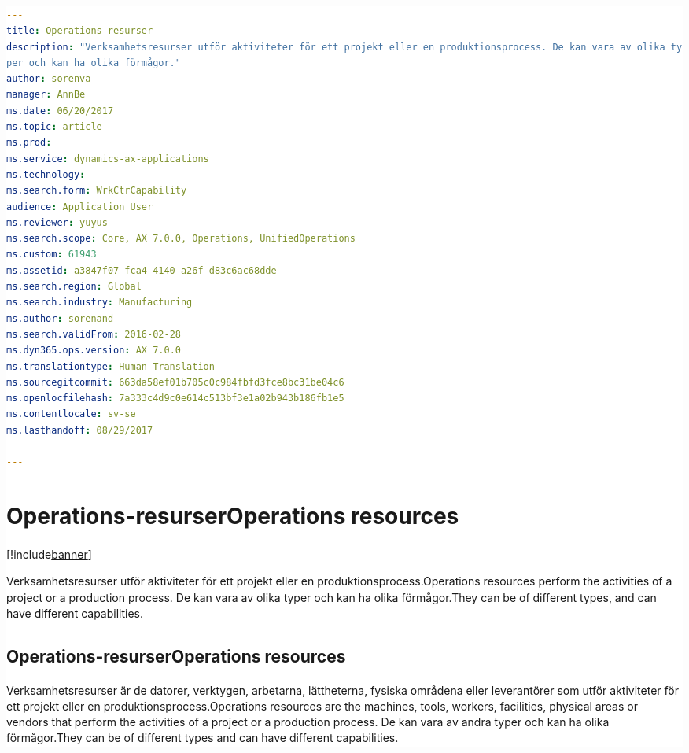 ```yaml
---
title: Operations-resurser
description: "Verksamhetsresurser utför aktiviteter för ett projekt eller en produktionsprocess. De kan vara av olika typer och kan ha olika förmågor."
author: sorenva
manager: AnnBe
ms.date: 06/20/2017
ms.topic: article
ms.prod: 
ms.service: dynamics-ax-applications
ms.technology: 
ms.search.form: WrkCtrCapability
audience: Application User
ms.reviewer: yuyus
ms.search.scope: Core, AX 7.0.0, Operations, UnifiedOperations
ms.custom: 61943
ms.assetid: a3847f07-fca4-4140-a26f-d83c6ac68dde
ms.search.region: Global
ms.search.industry: Manufacturing
ms.author: sorenand
ms.search.validFrom: 2016-02-28
ms.dyn365.ops.version: AX 7.0.0
ms.translationtype: Human Translation
ms.sourcegitcommit: 663da58ef01b705c0c984fbfd3fce8bc31be04c6
ms.openlocfilehash: 7a333c4d9c0e614c513bf3e1a02b943b186fb1e5
ms.contentlocale: sv-se
ms.lasthandoff: 08/29/2017

---
```


# <a name="operations-resources"></a><span data-ttu-id="33255-104">Operations-resurser</span><span class="sxs-lookup"><span data-stu-id="33255-104">Operations resources</span></span>

[!include[banner](../includes/banner.md)]


<span data-ttu-id="33255-105">Verksamhetsresurser utför aktiviteter för ett projekt eller en produktionsprocess.</span><span class="sxs-lookup"><span data-stu-id="33255-105">Operations resources perform the activities of a project or a production process.</span></span> <span data-ttu-id="33255-106">De kan vara av olika typer och kan ha olika förmågor.</span><span class="sxs-lookup"><span data-stu-id="33255-106">They can be of different types, and can have different capabilities.</span></span> 

<a name="operations-resources"></a><span data-ttu-id="33255-107">Operations-resurser</span><span class="sxs-lookup"><span data-stu-id="33255-107">Operations resources</span></span>
--------------------

<span data-ttu-id="33255-108">Verksamhetsresurser är de datorer, verktygen, arbetarna, lättheterna, fysiska områdena eller leverantörer som utför aktiviteter för ett projekt eller en produktionsprocess.</span><span class="sxs-lookup"><span data-stu-id="33255-108">Operations resources are the machines, tools, workers, facilities, physical areas or vendors that perform the activities of a project or a production process.</span></span> <span data-ttu-id="33255-109">De kan vara av andra typer och kan ha olika förmågor.</span><span class="sxs-lookup"><span data-stu-id="33255-109">They can be of different types and can have different capabilities.</span></span>
